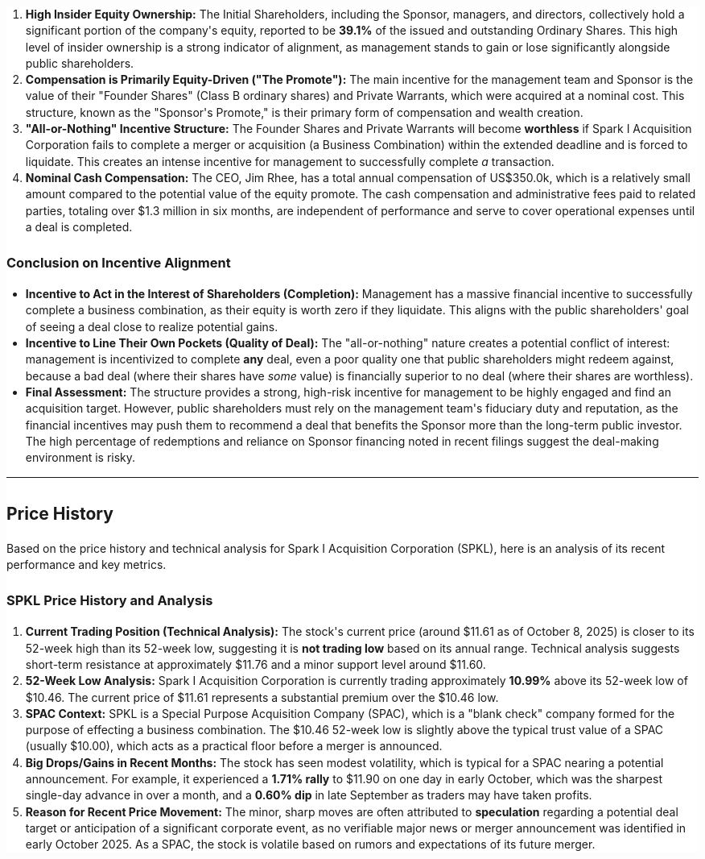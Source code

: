 1.  **High Insider Equity Ownership:** The Initial Shareholders, including the Sponsor, managers, and directors, collectively hold a significant portion of the company's equity, reported to be **39.1%** of the issued and outstanding Ordinary Shares. This high level of insider ownership is a strong indicator of alignment, as management stands to gain or lose significantly alongside public shareholders.
2.  **Compensation is Primarily Equity-Driven ("The Promote"):** The main incentive for the management team and Sponsor is the value of their "Founder Shares" (Class B ordinary shares) and Private Warrants, which were acquired at a nominal cost. This structure, known as the "Sponsor's Promote," is their primary form of compensation and wealth creation.
3.  **"All-or-Nothing" Incentive Structure:** The Founder Shares and Private Warrants will become **worthless** if Spark I Acquisition Corporation fails to complete a merger or acquisition (a Business Combination) within the extended deadline and is forced to liquidate. This creates an intense incentive for management to successfully complete *a* transaction.
4.  **Nominal Cash Compensation:** The CEO, Jim Rhee, has a total annual compensation of US$350.0k, which is a relatively small amount compared to the potential value of the equity promote. The cash compensation and administrative fees paid to related parties, totaling over $1.3 million in six months, are independent of performance and serve to cover operational expenses until a deal is completed.

### **Conclusion on Incentive Alignment**

*   **Incentive to Act in the Interest of Shareholders (Completion):** Management has a massive financial incentive to successfully complete a business combination, as their equity is worth zero if they liquidate. This aligns with the public shareholders' goal of seeing a deal close to realize potential gains.
*   **Incentive to Line Their Own Pockets (Quality of Deal):** The "all-or-nothing" nature creates a potential conflict of interest: management is incentivized to complete **any** deal, even a poor quality one that public shareholders might redeem against, because a bad deal (where their shares have *some* value) is financially superior to no deal (where their shares are worthless).
*   **Final Assessment:** The structure provides a strong, high-risk incentive for management to be highly engaged and find an acquisition target. However, public shareholders must rely on the management team's fiduciary duty and reputation, as the financial incentives may push them to recommend a deal that benefits the Sponsor more than the long-term public investor. The high percentage of redemptions and reliance on Sponsor financing noted in recent filings suggest the deal-making environment is risky.

---

## Price History

Based on the price history and technical analysis for Spark I Acquisition Corporation (SPKL), here is an analysis of its recent performance and key metrics.

### **SPKL Price History and Analysis**

1.  **Current Trading Position (Technical Analysis):** The stock's current price (around \$11.61 as of October 8, 2025) is closer to its 52-week high than its 52-week low, suggesting it is **not trading low** based on its annual range. Technical analysis suggests short-term resistance at approximately \$11.76 and a minor support level around \$11.60.
2.  **52-Week Low Analysis:** Spark I Acquisition Corporation is currently trading approximately **10.99%** above its 52-week low of \$10.46. The current price of \$11.61 represents a substantial premium over the \$10.46 low.
3.  **SPAC Context:** SPKL is a Special Purpose Acquisition Company (SPAC), which is a "blank check" company formed for the purpose of effecting a business combination. The \$10.46 52-week low is slightly above the typical trust value of a SPAC (usually \$10.00), which acts as a practical floor before a merger is announced.
4.  **Big Drops/Gains in Recent Months:** The stock has seen modest volatility, which is typical for a SPAC nearing a potential announcement. For example, it experienced a **1.71% rally** to \$11.90 on one day in early October, which was the sharpest single-day advance in over a month, and a **0.60% dip** in late September as traders may have taken profits.
5.  **Reason for Recent Price Movement:** The minor, sharp moves are often attributed to **speculation** regarding a potential deal target or anticipation of a significant corporate event, as no verifiable major news or merger announcement was identified in early October 2025. As a SPAC, the stock is volatile based on rumors and expectations of its future merger.